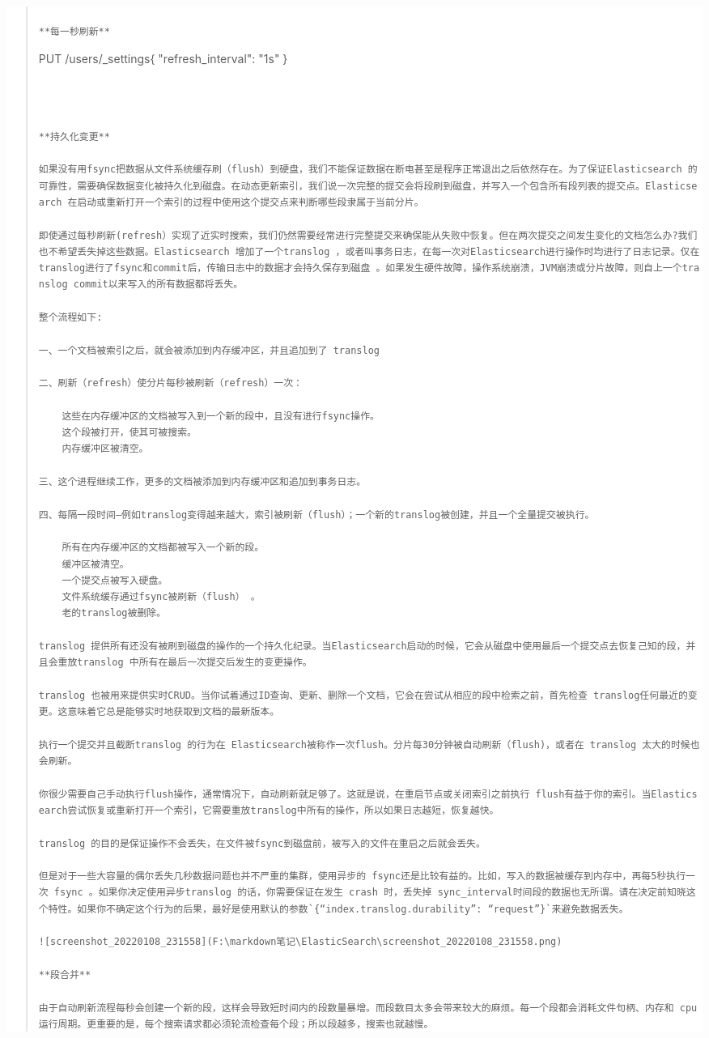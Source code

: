 > ```
>
> **每一秒刷新**
>
> ```
> PUT /users/_settings{ 
> 	"refresh_interval": "1s" 
> }
> ```
>
> 
>
> **持久化变更**
>
> 如果没有用fsync把数据从文件系统缓存刷（flush）到硬盘，我们不能保证数据在断电甚至是程序正常退出之后依然存在。为了保证Elasticsearch 的可靠性，需要确保数据变化被持久化到磁盘。在动态更新索引，我们说一次完整的提交会将段刷到磁盘，并写入一个包含所有段列表的提交点。Elasticsearch 在启动或重新打开一个索引的过程中使用这个提交点来判断哪些段隶属于当前分片。
>
> 即使通过每秒刷新(refresh）实现了近实时搜索，我们仍然需要经常进行完整提交来确保能从失败中恢复。但在两次提交之间发生变化的文档怎么办?我们也不希望丢失掉这些数据。Elasticsearch 增加了一个translog ，或者叫事务日志，在每一次对Elasticsearch进行操作时均进行了日志记录。仅在translog进行了fsync和commit后，传输日志中的数据才会持久保存到磁盘 。如果发生硬件故障，操作系统崩溃，JVM崩溃或分片故障，则自上一个translog commit以来写入的所有数据都将丢失。
>
> 整个流程如下:
>
> 一、一个文档被索引之后，就会被添加到内存缓冲区，并且追加到了 translog
>
> 二、刷新（refresh）使分片每秒被刷新（refresh）一次：
>
>     这些在内存缓冲区的文档被写入到一个新的段中，且没有进行fsync操作。
>     这个段被打开，使其可被搜索。
>     内存缓冲区被清空。
>
> 三、这个进程继续工作，更多的文档被添加到内存缓冲区和追加到事务日志。
>
> 四、每隔一段时间—例如translog变得越来越大，索引被刷新（flush）；一个新的translog被创建，并且一个全量提交被执行。
>
>     所有在内存缓冲区的文档都被写入一个新的段。
>     缓冲区被清空。
>     一个提交点被写入硬盘。
>     文件系统缓存通过fsync被刷新（flush） 。
>     老的translog被删除。
>
> translog 提供所有还没有被刷到磁盘的操作的一个持久化纪录。当Elasticsearch启动的时候，它会从磁盘中使用最后一个提交点去恢复己知的段，并且会重放translog 中所有在最后一次提交后发生的变更操作。
>
> translog 也被用来提供实时CRUD。当你试着通过ID查询、更新、删除一个文档，它会在尝试从相应的段中检索之前，首先检查 translog任何最近的变更。这意味着它总是能够实时地获取到文档的最新版本。
>
> 执行一个提交并且截断translog 的行为在 Elasticsearch被称作一次flush。分片每30分钟被自动刷新（flush)，或者在 translog 太大的时候也会刷新。
>
> 你很少需要自己手动执行flush操作，通常情况下，自动刷新就足够了。这就是说，在重启节点或关闭索引之前执行 flush有益于你的索引。当Elasticsearch尝试恢复或重新打开一个索引，它需要重放translog中所有的操作，所以如果日志越短，恢复越快。
>
> translog 的目的是保证操作不会丢失，在文件被fsync到磁盘前，被写入的文件在重启之后就会丢失。
>
> 但是对于一些大容量的偶尔丢失几秒数据问题也并不严重的集群，使用异步的 fsync还是比较有益的。比如，写入的数据被缓存到内存中，再每5秒执行一次 fsync 。如果你决定使用异步translog 的话，你需要保证在发生 crash 时，丢失掉 sync_interval时间段的数据也无所谓。请在决定前知晓这个特性。如果你不确定这个行为的后果，最好是使用默认的参数`{“index.translog.durability”: “request”}`来避免数据丢失。
>
> ![screenshot_20220108_231558](F:\markdown笔记\ElasticSearch\screenshot_20220108_231558.png)
>
> **段合并**
>
> 由于自动刷新流程每秒会创建一个新的段，这样会导致短时间内的段数量暴增。而段数目太多会带来较大的麻烦。每一个段都会消耗文件句柄、内存和 cpu运行周期。更重要的是，每个搜索请求都必须轮流检查每个段；所以段越多，搜索也就越慢。